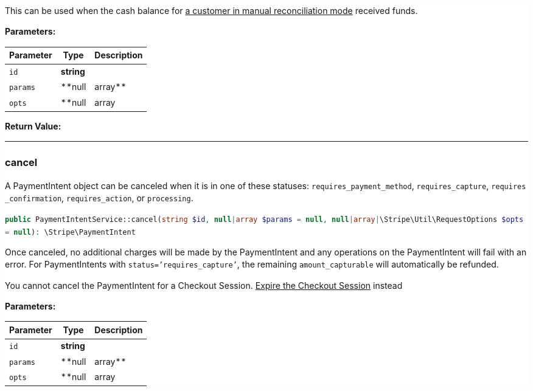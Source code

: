 This can be used when the cash balance for <a
href="docs/payments/customer-balance/reconciliation#cash-manual-reconciliation">a
customer in manual reconciliation mode</a> received funds.






**Parameters:**

| Parameter | Type | Description |
|-----------|------|-------------|
| `id` | **string** |  |
| `params` | **null|array** |  |
| `opts` | **null|array|\Stripe\Util\RequestOptions** |  |


**Return Value:**





---
### cancel

A PaymentIntent object can be canceled when it is in one of these statuses:
<code>requires_payment_method</code>, <code>requires_capture</code>,
<code>requires_confirmation</code>, <code>requires_action</code>, or
<code>processing</code>.

```php
public PaymentIntentService::cancel(string $id, null|array $params = null, null|array|\Stripe\Util\RequestOptions $opts = null): \Stripe\PaymentIntent
```

Once canceled, no additional charges will be made by the PaymentIntent and any
operations on the PaymentIntent will fail with an error. For PaymentIntents with
<code>status=’requires_capture’</code>, the remaining
<code>amount_capturable</code> will automatically be refunded.

You cannot cancel the PaymentIntent for a Checkout Session. <a
href="/docs/api/checkout/sessions/expire">Expire the Checkout Session</a>
instead






**Parameters:**

| Parameter | Type | Description |
|-----------|------|-------------|
| `id` | **string** |  |
| `params` | **null|array** |  |
| `opts` | **null|array|\Stripe\Util\RequestOptions** |  |
